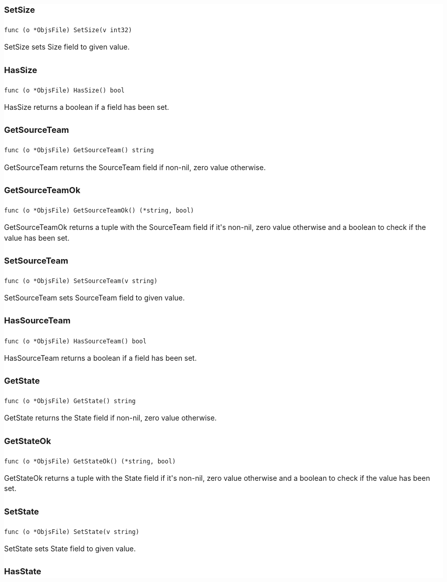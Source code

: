 ### SetSize

`func (o *ObjsFile) SetSize(v int32)`

SetSize sets Size field to given value.

### HasSize

`func (o *ObjsFile) HasSize() bool`

HasSize returns a boolean if a field has been set.

### GetSourceTeam

`func (o *ObjsFile) GetSourceTeam() string`

GetSourceTeam returns the SourceTeam field if non-nil, zero value otherwise.

### GetSourceTeamOk

`func (o *ObjsFile) GetSourceTeamOk() (*string, bool)`

GetSourceTeamOk returns a tuple with the SourceTeam field if it's non-nil, zero value otherwise
and a boolean to check if the value has been set.

### SetSourceTeam

`func (o *ObjsFile) SetSourceTeam(v string)`

SetSourceTeam sets SourceTeam field to given value.

### HasSourceTeam

`func (o *ObjsFile) HasSourceTeam() bool`

HasSourceTeam returns a boolean if a field has been set.

### GetState

`func (o *ObjsFile) GetState() string`

GetState returns the State field if non-nil, zero value otherwise.

### GetStateOk

`func (o *ObjsFile) GetStateOk() (*string, bool)`

GetStateOk returns a tuple with the State field if it's non-nil, zero value otherwise
and a boolean to check if the value has been set.

### SetState

`func (o *ObjsFile) SetState(v string)`

SetState sets State field to given value.

### HasState
